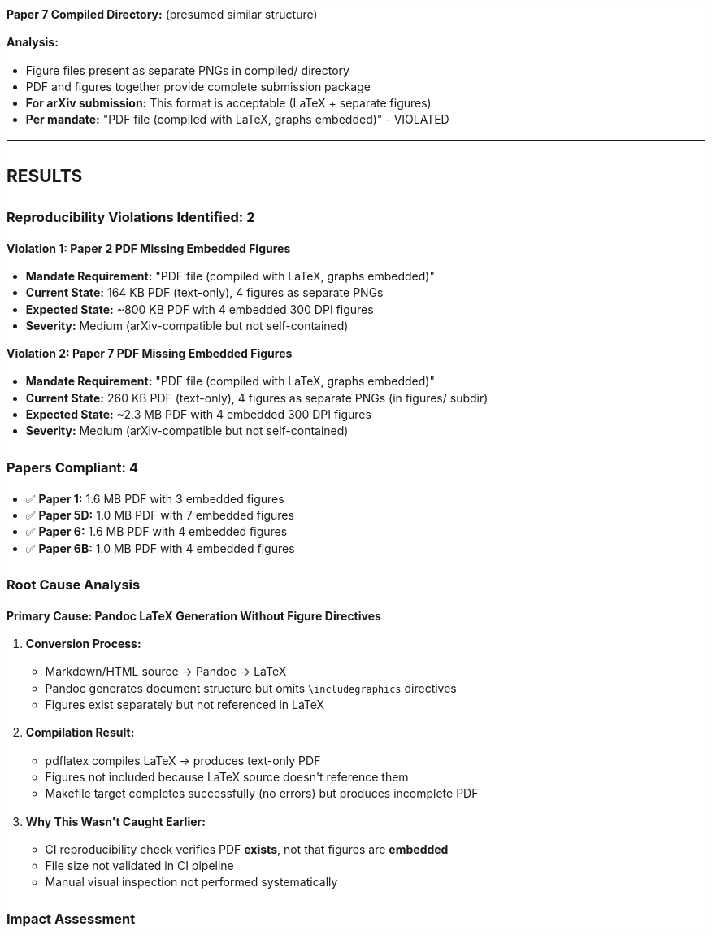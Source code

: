 **Paper 7 Compiled Directory:** (presumed similar structure)

**Analysis:**
- Figure files present as separate PNGs in compiled/ directory
- PDF and figures together provide complete submission package
- **For arXiv submission:** This format is acceptable (LaTeX + separate figures)
- **Per mandate:** "PDF file (compiled with LaTeX, graphs embedded)" - VIOLATED

---

## RESULTS

### Reproducibility Violations Identified: 2

**Violation 1: Paper 2 PDF Missing Embedded Figures**
- **Mandate Requirement:** "PDF file (compiled with LaTeX, graphs embedded)"
- **Current State:** 164 KB PDF (text-only), 4 figures as separate PNGs
- **Expected State:** ~800 KB PDF with 4 embedded 300 DPI figures
- **Severity:** Medium (arXiv-compatible but not self-contained)

**Violation 2: Paper 7 PDF Missing Embedded Figures**
- **Mandate Requirement:** "PDF file (compiled with LaTeX, graphs embedded)"
- **Current State:** 260 KB PDF (text-only), 4 figures as separate PNGs (in figures/ subdir)
- **Expected State:** ~2.3 MB PDF with 4 embedded 300 DPI figures
- **Severity:** Medium (arXiv-compatible but not self-contained)

### Papers Compliant: 4

- ✅ **Paper 1:** 1.6 MB PDF with 3 embedded figures
- ✅ **Paper 5D:** 1.0 MB PDF with 7 embedded figures
- ✅ **Paper 6:** 1.6 MB PDF with 4 embedded figures
- ✅ **Paper 6B:** 1.0 MB PDF with 4 embedded figures

### Root Cause Analysis

**Primary Cause: Pandoc LaTeX Generation Without Figure Directives**

1. **Conversion Process:**
   - Markdown/HTML source → Pandoc → LaTeX
   - Pandoc generates document structure but omits `\includegraphics` directives
   - Figures exist separately but not referenced in LaTeX

2. **Compilation Result:**
   - pdflatex compiles LaTeX → produces text-only PDF
   - Figures not included because LaTeX source doesn't reference them
   - Makefile target completes successfully (no errors) but produces incomplete PDF

3. **Why This Wasn't Caught Earlier:**
   - CI reproducibility check verifies PDF **exists**, not that figures are **embedded**
   - File size not validated in CI pipeline
   - Manual visual inspection not performed systematically

### Impact Assessment
